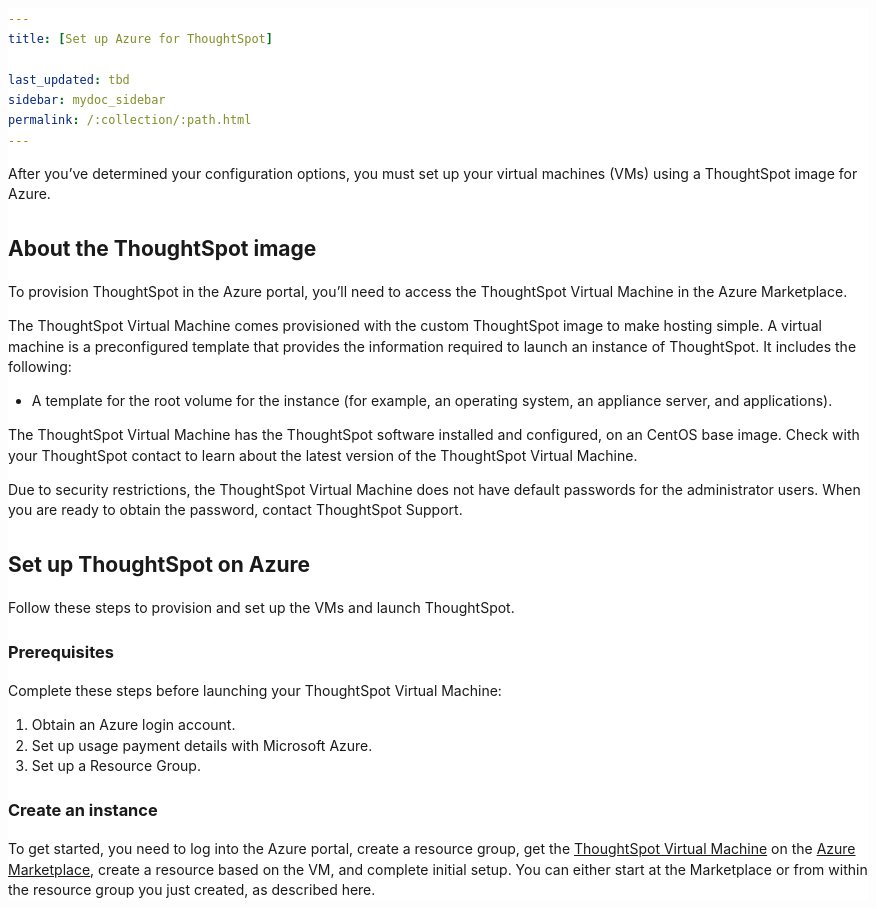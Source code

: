 ```yaml
---
title: [Set up Azure for ThoughtSpot]

last_updated: tbd
sidebar: mydoc_sidebar
permalink: /:collection/:path.html
---
```


After you’ve determined your configuration options, you must set up your virtual
machines (VMs) using a ThoughtSpot image for Azure.


## About the ThoughtSpot image

To provision ThoughtSpot in the Azure portal, you’ll need to access the ThoughtSpot Virtual Machine in the Azure Marketplace.

The ThoughtSpot Virtual Machine comes provisioned with the custom ThoughtSpot
image to make hosting simple. A virtual machine is a preconfigured template that
provides the information required to launch an instance of ThoughtSpot. It
includes the following:

- A template for the root volume for the instance (for example, an operating
system, an appliance server, and applications).

The ThoughtSpot Virtual Machine has the ThoughtSpot software installed and
configured, on an CentOS base image. Check with your ThoughtSpot contact to
learn about the latest version of the ThoughtSpot Virtual Machine.

Due to security restrictions, the ThoughtSpot Virtual Machine does not have default passwords for the
administrator users. When you are ready to obtain the password, contact
ThoughtSpot Support.

## Set up ThoughtSpot on Azure

Follow these steps to provision and set up the VMs and launch ThoughtSpot.

### Prerequisites

Complete these steps before launching your ThoughtSpot Virtual Machine:

1. Obtain an Azure login account.
2. Set up usage payment details with Microsoft Azure.
3. Set up a Resource Group.

### Create an instance

To get started, you need to log into the Azure portal, create a resource group,
get the [ThoughtSpot Virtual
Machine](https://azuremarketplace.microsoft.com/en-us/marketplace/apps/thoughtspot-inc.thoughtspotvirtualmachine)
on the [Azure
Marketplace](https://azuremarketplace.microsoft.com/en-us/marketplace/), create
a resource based on the VM, and complete initial setup. You can either start at
the Marketplace or from within the resource group you just created, as described
here.
